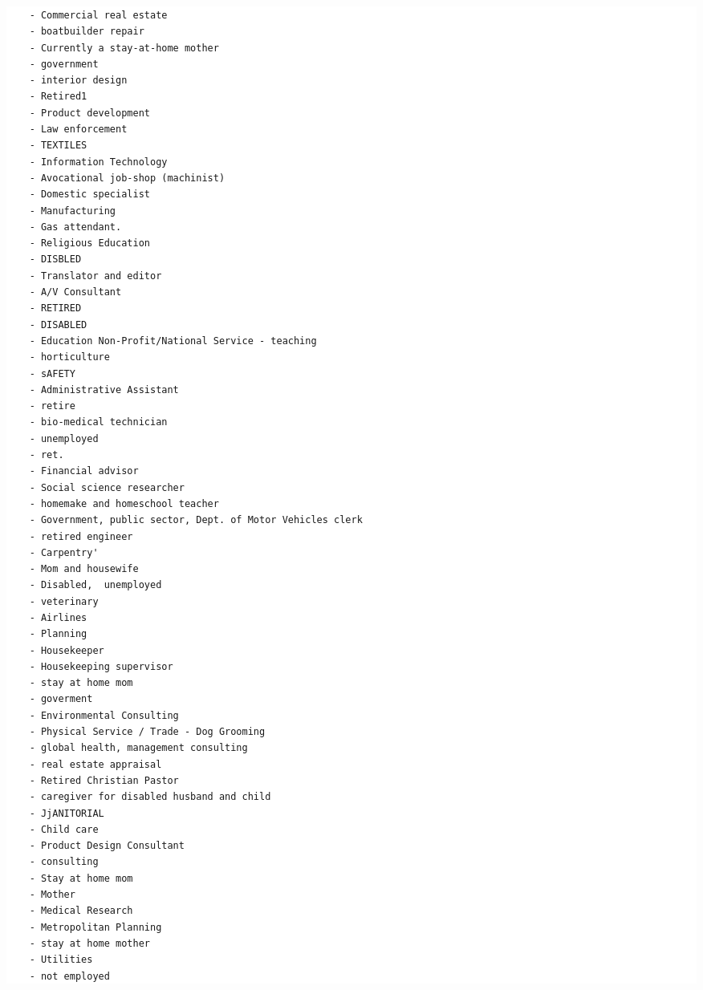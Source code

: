 		- Commercial real estate
		- boatbuilder repair
		- Currently a stay-at-home mother
		- government
		- interior design
		- Retired1
		- Product development
		- Law enforcement
		- TEXTILES
		- Information Technology
		- Avocational job-shop (machinist)
		- Domestic specialist
		- Manufacturing
		- Gas attendant.
		- Religious Education
		- DISBLED
		- Translator and editor
		- A/V Consultant
		- RETIRED
		- DISABLED
		- Education Non-Profit/National Service - teaching
		- horticulture
		- sAFETY
		- Administrative Assistant
		- retire
		- bio-medical technician
		- unemployed
		- ret.
		- Financial advisor
		- Social science researcher
		- homemake and homeschool teacher
		- Government, public sector, Dept. of Motor Vehicles clerk
		- retired engineer
		- Carpentry' 
		- Mom and housewife
		- Disabled,  unemployed
		- veterinary
		- Airlines
		- Planning
		- Housekeeper
		- Housekeeping supervisor
		- stay at home mom
		- goverment
		- Environmental Consulting
		- Physical Service / Trade - Dog Grooming
		- global health, management consulting
		- real estate appraisal
		- Retired Christian Pastor
		- caregiver for disabled husband and child
		- JjANITORIAL
		- Child care 
		- Product Design Consultant
		- consulting
		- Stay at home mom
		- Mother
		- Medical Research
		- Metropolitan Planning
		- stay at home mother
		- Utilities
		- not employed

